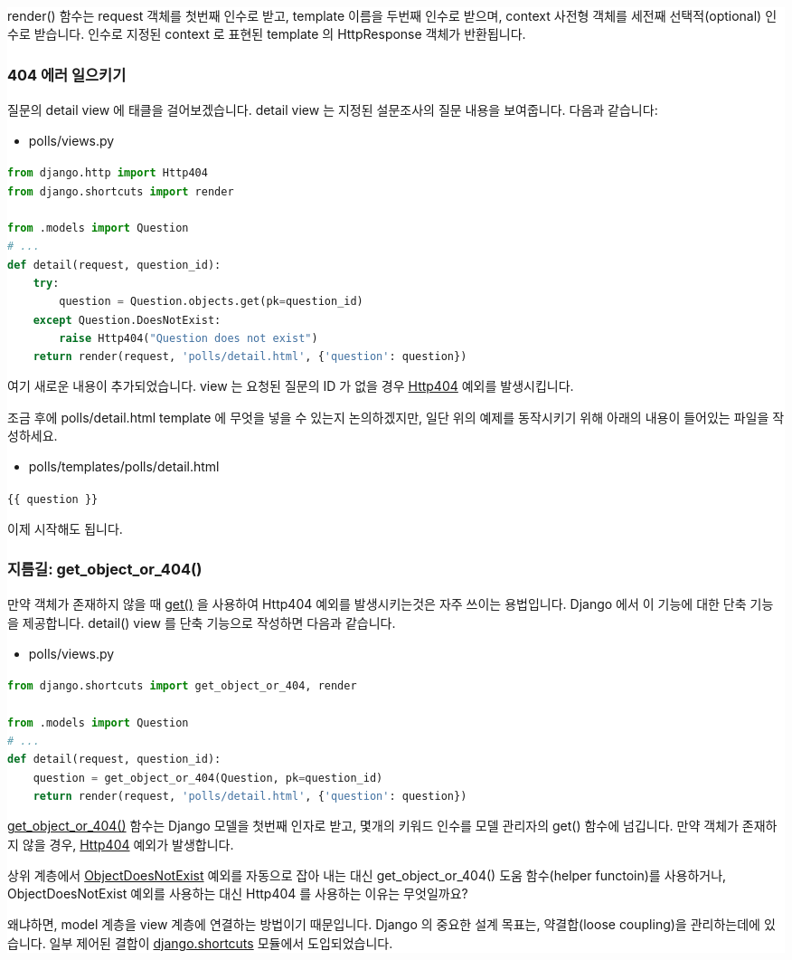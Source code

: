 render() 함수는 request 객체를 첫번째 인수로 받고, template 이름을 두번째 인수로 받으며, context 사전형 객체를 세전째 선택적(optional) 인수로 받습니다. 인수로 지정된 context 로 표현된 template 의 HttpResponse 객체가 반환됩니다.

### 404 에러 일으키기
 질문의 detail view 에 태클을 걸어보겠습니다. detail view 는 지정된 설문조사의 질문 내용을 보여줍니다. 다음과 같습니다:

- polls/views.py

```python
from django.http import Http404
from django.shortcuts import render

from .models import Question
# ...
def detail(request, question_id):
    try:
        question = Question.objects.get(pk=question_id)
    except Question.DoesNotExist:
        raise Http404("Question does not exist")
    return render(request, 'polls/detail.html', {'question': question})
```
여기 새로운 내용이 추가되었습니다. view 는 요청된 질문의 ID 가 없을 경우 [Http404](http://django-document-korean.readthedocs.io/ko/latest/topics/http/views.html#django.http.Http404) 예외를 발생시킵니다.

조금 후에 polls/detail.html template 에 무엇을 넣을 수 있는지 논의하겠지만, 일단 위의 예제를 동작시키기 위해 아래의 내용이 들어있는 파일을 작성하세요.

- polls/templates/polls/detail.html

```python
{{ question }}
```
이제 시작해도 됩니다.

### 지름길: get_object_or_404()
만약 객체가 존재하지 않을 때 [get()](http://django-document-korean.readthedocs.io/ko/latest/ref/models/querysets.html#django.db.models.query.QuerySet.get) 을 사용하여 Http404 예외를 발생시키는것은 자주 쓰이는 용법입니다. Django 에서 이 기능에 대한 단축 기능을 제공합니다. detail() view 를 단축 기능으로 작성하면 다음과 같습니다.

- polls/views.py

```python
from django.shortcuts import get_object_or_404, render

from .models import Question
# ...
def detail(request, question_id):
    question = get_object_or_404(Question, pk=question_id)
    return render(request, 'polls/detail.html', {'question': question})
```
[get_object_or_404()](http://django-document-korean.readthedocs.io/ko/latest/topics/http/shortcuts.html#django.shortcuts.get_object_or_404) 함수는 Django 모델을 첫번째 인자로 받고, 몇개의 키워드 인수를 모델 관리자의 get() 함수에 넘깁니다. 만약 객체가 존재하지 않을 경우, [Http404](http://django-document-korean.readthedocs.io/ko/latest/topics/http/views.html#django.http.Http404) 예외가 발생합니다.
>
상위 계층에서 [ObjectDoesNotExist](http://django-document-korean.readthedocs.io/ko/latest/ref/exceptions.html#django.core.exceptions.ObjectDoesNotExist) 예외를 자동으로 잡아 내는 대신 get_object_or_404() 도움 함수(helper functoin)를 사용하거나, ObjectDoesNotExist 예외를 사용하는 대신 Http404 를 사용하는 이유는 무엇일까요?
>
왜냐하면, model 계층을 view 계층에 연결하는 방법이기 때문입니다. Django 의 중요한 설계 목표는, 약결합(loose coupling)을 관리하는데에 있습니다. 일부 제어된 결합이 [django.shortcuts](http://django-document-korean.readthedocs.io/ko/latest/topics/http/shortcuts.html#module-django.shortcuts) 모듈에서 도입되었습니다.
